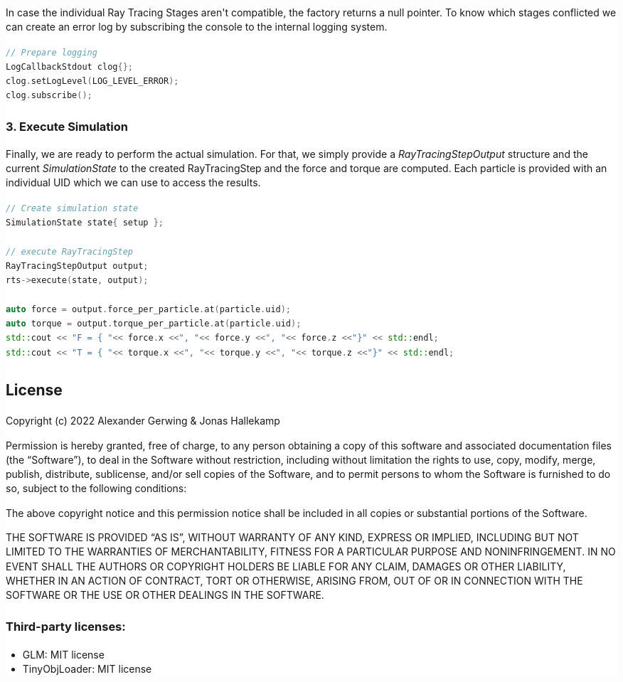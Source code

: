 In case the individual Ray Tracing Stages aren't compatible, the factory returns a null pointer. To know which stages conflicted we can create an error log by subscribing the console to the internal logging system.

```cpp
// Prepare logging
LogCallbackStdout clog{};
clog.setLogLevel(LOG_LEVEL_ERROR);
clog.subscribe();
```

### 3. Execute Simulation

Finally, we are ready to perform the actual simulation. For that, we simply provide a *RayTracingStepOutput* structure and the current *SimulationState* to the created RayTracingStep and the force and torque are computed. Each particle is provided with an individual UID which we can use to access the results.

```cpp
// Create simulation state
SimulationState state{ setup };

// execute RayTracingStep
RayTracingStepOutput output;
rts->execute(state, output);

auto force = output.force_per_particle.at(particle.uid);
auto torque = output.torque_per_particle.at(particle.uid);
std::cout << "F = { "<< force.x <<", "<< force.y <<", "<< force.z <<"}" << std::endl;
std::cout << "T = { "<< torque.x <<", "<< torque.y <<", "<< torque.z <<"}" << std::endl;
```

## License

Copyright (c) 2022 Alexander Gerwing & Jonas Hallekamp

Permission is hereby granted, free of charge, to any person obtaining a copy of this software and associated documentation files (the “Software”), to deal in the Software without restriction, including without limitation the rights to use, copy, modify, merge, publish, distribute, sublicense, and/or sell copies of the Software, and to permit persons to whom the Software is furnished to do so, subject to the following conditions:

The above copyright notice and this permission notice shall be included in all copies or substantial portions of the Software.

THE SOFTWARE IS PROVIDED “AS IS”, WITHOUT WARRANTY OF ANY KIND, EXPRESS OR IMPLIED, INCLUDING BUT NOT LIMITED TO THE WARRANTIES OF MERCHANTABILITY, FITNESS FOR A PARTICULAR PURPOSE AND NONINFRINGEMENT. IN NO EVENT SHALL THE AUTHORS OR COPYRIGHT HOLDERS BE LIABLE FOR ANY CLAIM, DAMAGES OR OTHER LIABILITY, WHETHER IN AN ACTION OF CONTRACT, TORT OR OTHERWISE, ARISING FROM, OUT OF OR IN CONNECTION WITH THE SOFTWARE OR THE USE OR OTHER DEALINGS IN THE SOFTWARE.

### Third-party licenses:

- GLM: MIT license
- TinyObjLoader: MIT license